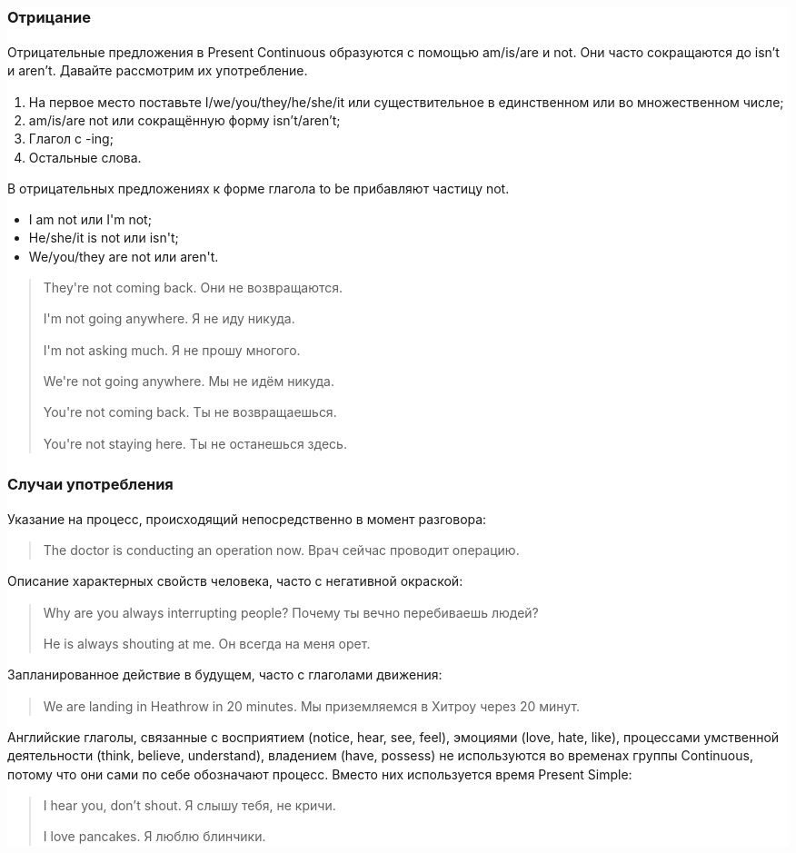 ### Отрицание
Отрицательные предложения в Present Continuous образуются с помощью am/is/are и not. Они часто сокращаются до isn’t и aren’t. Давайте рассмотрим их употребление.
1. На первое место поставьте I/we/you/they/he/she/it или существительное в единственном или во множественном числе;
2. am/is/are not или сокращённую форму isn’t/aren’t;
3. Глагол с -ing;
4. Остальные слова.

В отрицательных предложениях к форме глагола to be прибавляют частицу not.
- I am not или I'm not;
- He/she/it is not или isn't;
- We/you/they are not или aren't.

> They're not coming back.
> Они не возвращаются.
>
> I'm not going anywhere.
> Я не иду никуда.
>
> I'm not asking much.
> Я не прошу многого.
>
> We're not going anywhere.
> Мы не идём никуда.
>
> You're not coming back.
> Ты не возвращаешься.
>
> You're not staying here.
> Ты не останешься здесь.

### Случаи употребления
Указание на процесс, происходящий непосредственно в момент разговора:
> The doctor is conducting an operation now.
> Врач сейчас проводит операцию.

Описание характерных свойств человека, часто с негативной окраской:
> Why are you always interrupting people?
> Почему ты вечно перебиваешь людей?
>
> He is always shouting at me.
> Он всегда на меня орет.

Запланированное действие в будущем, часто с глаголами движения:
> We are landing in Heathrow in 20 minutes.
> Мы приземляемся в Хитроу через 20 минут.

Английские глаголы, связанные с восприятием (notice, hear, see, feel), эмоциями (love, hate, like), процессами умственной деятельности (think, believe, understand), владением (have, possess) не используются во временах группы Continuous, потому что они сами по себе обозначают процесс. Вместо них используется время Present Simple:
> I hear you, don’t shout.
> Я слышу тебя, не кричи.
>
> I love pancakes.
> Я люблю блинчики.
